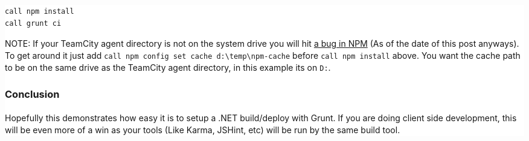 ```bash
call npm install
call grunt ci
```

NOTE: If your TeamCity agent directory is not on the system drive you will hit [a bug in NPM](https://github.com/isaacs/npm/issues/4313) (As of the date of this post anyways). To get around it just add `call npm config set cache d:\temp\npm-cache` before `call npm install` above. You want the cache path to be on the same drive as the TeamCity agent directory, in this example its on `D:`.

### Conclusion ###

Hopefully this demonstrates how easy it is to setup a .NET build/deploy with Grunt. If you are doing client side development, this will be even more of a win as your tools (Like Karma, JSHint, etc) will be run by the same build tool.